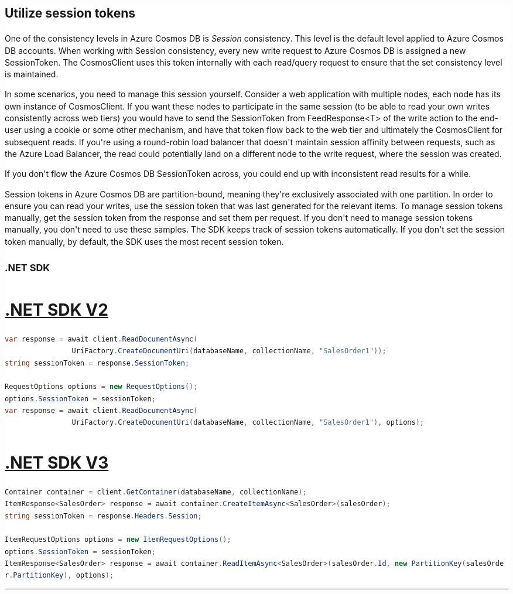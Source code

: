 ## Utilize session tokens

One of the consistency levels in Azure Cosmos DB is *Session* consistency. This level is the default level applied to Azure Cosmos DB accounts. When working with Session consistency, every new write request to Azure Cosmos DB is assigned a new SessionToken. The CosmosClient uses this token internally with each read/query request to ensure that the set consistency level is maintained.

In some scenarios, you need to manage this session yourself. Consider a web application with multiple nodes, each node has its own instance of CosmosClient. If you want these nodes to participate in the same session (to be able to read your own writes consistently across web tiers) you would have to send the SessionToken from FeedResponse\<T\> of the write action to the end-user using a cookie or some other mechanism, and have that token flow back to the web tier and ultimately the CosmosClient for subsequent reads. If you're using a round-robin load balancer that doesn't maintain session affinity between requests, such as the Azure Load Balancer, the read could potentially land on a different node to the write request, where the session was created.

If you don't flow the Azure Cosmos DB SessionToken across, you could end up with inconsistent read results for a while.

Session tokens in Azure Cosmos DB are partition-bound, meaning they're exclusively associated with one partition. In order to ensure you can read your writes, use the session token that was last generated for the relevant items. To manage session tokens manually, get the session token from the response and set them per request. If you don't need to manage session tokens manually, you don't need to use these samples. The SDK keeps track of session tokens automatically. If you don't set the session token manually, by default, the SDK uses the most recent session token.

### <a id="utilize-session-tokens-dotnet"></a>.NET SDK

# [.NET SDK V2](#tab/dotnetv2)

```csharp
var response = await client.ReadDocumentAsync(
                UriFactory.CreateDocumentUri(databaseName, collectionName, "SalesOrder1"));
string sessionToken = response.SessionToken;

RequestOptions options = new RequestOptions();
options.SessionToken = sessionToken;
var response = await client.ReadDocumentAsync(
                UriFactory.CreateDocumentUri(databaseName, collectionName, "SalesOrder1"), options);
```

# [.NET SDK V3](#tab/dotnetv3)

```csharp
Container container = client.GetContainer(databaseName, collectionName);
ItemResponse<SalesOrder> response = await container.CreateItemAsync<SalesOrder>(salesOrder);
string sessionToken = response.Headers.Session;

ItemRequestOptions options = new ItemRequestOptions();
options.SessionToken = sessionToken;
ItemResponse<SalesOrder> response = await container.ReadItemAsync<SalesOrder>(salesOrder.Id, new PartitionKey(salesOrder.PartitionKey), options);
```
---
